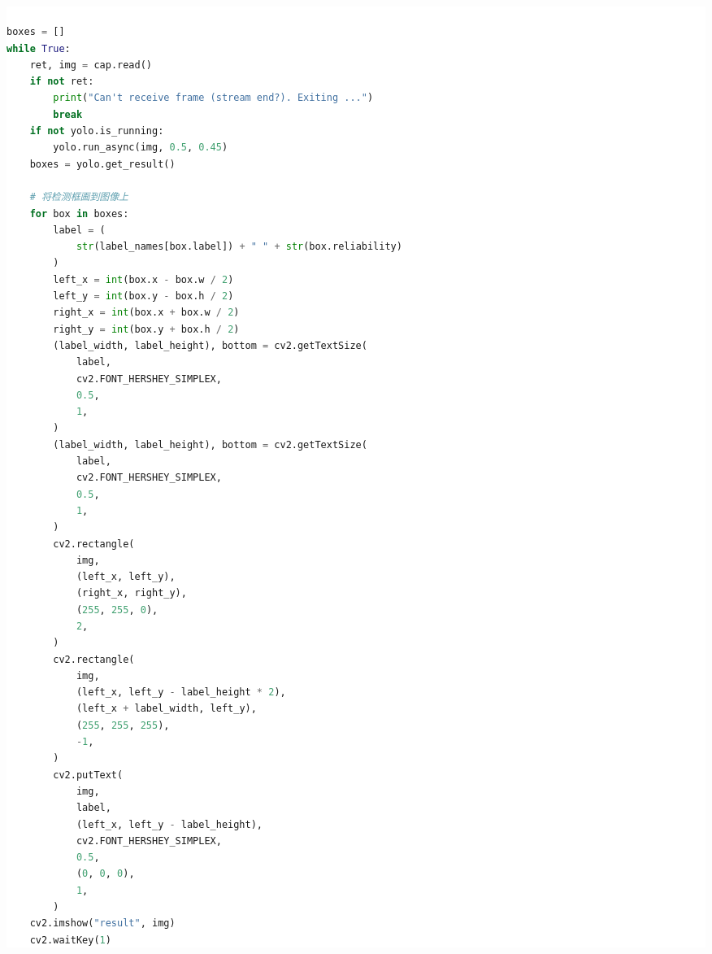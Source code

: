 ```python

boxes = []
while True:
    ret, img = cap.read()
    if not ret:
        print("Can't receive frame (stream end?). Exiting ...")
        break
    if not yolo.is_running:
        yolo.run_async(img, 0.5, 0.45)
    boxes = yolo.get_result()
        
    # 将检测框画到图像上
    for box in boxes:
        label = (
            str(label_names[box.label]) + " " + str(box.reliability)
        )
        left_x = int(box.x - box.w / 2)
        left_y = int(box.y - box.h / 2)
        right_x = int(box.x + box.w / 2)
        right_y = int(box.y + box.h / 2)
        (label_width, label_height), bottom = cv2.getTextSize(
            label,
            cv2.FONT_HERSHEY_SIMPLEX,
            0.5,
            1,
        )
        (label_width, label_height), bottom = cv2.getTextSize(
            label,
            cv2.FONT_HERSHEY_SIMPLEX,
            0.5,
            1,
        )
        cv2.rectangle(
            img,
            (left_x, left_y),
            (right_x, right_y),
            (255, 255, 0),
            2,
        )
        cv2.rectangle(
            img,
            (left_x, left_y - label_height * 2),
            (left_x + label_width, left_y),
            (255, 255, 255),
            -1,
        )
        cv2.putText(
            img,
            label,
            (left_x, left_y - label_height),
            cv2.FONT_HERSHEY_SIMPLEX,
            0.5,
            (0, 0, 0),
            1,
        )
    cv2.imshow("result", img)
    cv2.waitKey(1)

```

